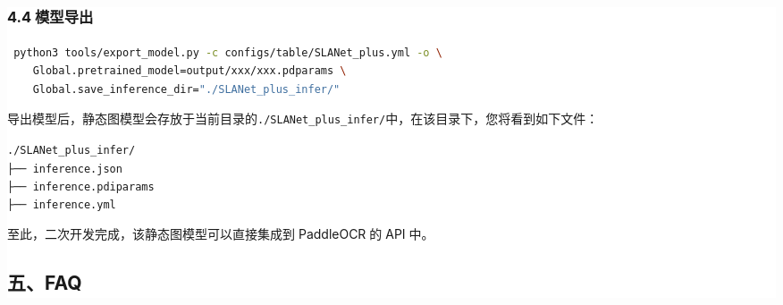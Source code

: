 ### 4.4 模型导出

```bash
 python3 tools/export_model.py -c configs/table/SLANet_plus.yml -o \
    Global.pretrained_model=output/xxx/xxx.pdparams \
    Global.save_inference_dir="./SLANet_plus_infer/"
```

 导出模型后，静态图模型会存放于当前目录的`./SLANet_plus_infer/`中，在该目录下，您将看到如下文件：
 ```
 ./SLANet_plus_infer/
 ├── inference.json
 ├── inference.pdiparams
 ├── inference.yml
 ```
至此，二次开发完成，该静态图模型可以直接集成到 PaddleOCR 的 API 中。

## 五、FAQ
